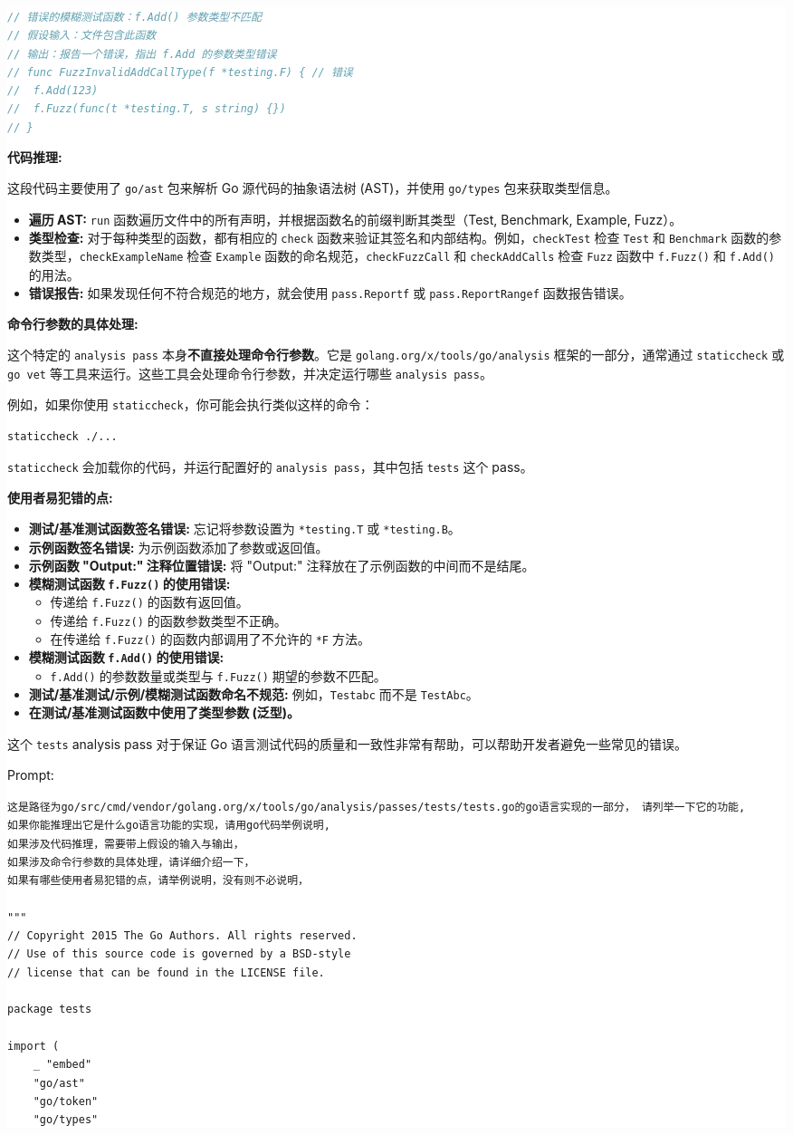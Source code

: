 ```go
// 错误的模糊测试函数：f.Add() 参数类型不匹配
// 假设输入：文件包含此函数
// 输出：报告一个错误，指出 f.Add 的参数类型错误
// func FuzzInvalidAddCallType(f *testing.F) { // 错误
// 	f.Add(123)
// 	f.Fuzz(func(t *testing.T, s string) {})
// }
```

**代码推理:**

这段代码主要使用了 `go/ast` 包来解析 Go 源代码的抽象语法树 (AST)，并使用 `go/types` 包来获取类型信息。

* **遍历 AST:** `run` 函数遍历文件中的所有声明，并根据函数名的前缀判断其类型（Test, Benchmark, Example, Fuzz）。
* **类型检查:**  对于每种类型的函数，都有相应的 `check` 函数来验证其签名和内部结构。例如，`checkTest` 检查 `Test` 和 `Benchmark` 函数的参数类型，`checkExampleName` 检查 `Example` 函数的命名规范，`checkFuzzCall` 和 `checkAddCalls` 检查 `Fuzz` 函数中 `f.Fuzz()` 和 `f.Add()` 的用法。
* **错误报告:**  如果发现任何不符合规范的地方，就会使用 `pass.Reportf` 或 `pass.ReportRangef` 函数报告错误。

**命令行参数的具体处理:**

这个特定的 `analysis pass` 本身**不直接处理命令行参数**。它是 `golang.org/x/tools/go/analysis` 框架的一部分，通常通过 `staticcheck` 或 `go vet` 等工具来运行。这些工具会处理命令行参数，并决定运行哪些 `analysis pass`。

例如，如果你使用 `staticcheck`，你可能会执行类似这样的命令：

```bash
staticcheck ./...
```

`staticcheck` 会加载你的代码，并运行配置好的 `analysis pass`，其中包括 `tests` 这个 pass。

**使用者易犯错的点:**

* **测试/基准测试函数签名错误:**  忘记将参数设置为 `*testing.T` 或 `*testing.B`。
* **示例函数签名错误:**  为示例函数添加了参数或返回值。
* **示例函数 "Output:" 注释位置错误:**  将 "Output:" 注释放在了示例函数的中间而不是结尾。
* **模糊测试函数 `f.Fuzz()` 的使用错误:**
    * 传递给 `f.Fuzz()` 的函数有返回值。
    * 传递给 `f.Fuzz()` 的函数参数类型不正确。
    * 在传递给 `f.Fuzz()` 的函数内部调用了不允许的 `*F` 方法。
* **模糊测试函数 `f.Add()` 的使用错误:**
    * `f.Add()` 的参数数量或类型与 `f.Fuzz()` 期望的参数不匹配。
* **测试/基准测试/示例/模糊测试函数命名不规范:**  例如，`Testabc` 而不是 `TestAbc`。
* **在测试/基准测试函数中使用了类型参数 (泛型)。**

这个 `tests` analysis pass 对于保证 Go 语言测试代码的质量和一致性非常有帮助，可以帮助开发者避免一些常见的错误。

Prompt: 
```
这是路径为go/src/cmd/vendor/golang.org/x/tools/go/analysis/passes/tests/tests.go的go语言实现的一部分， 请列举一下它的功能, 　
如果你能推理出它是什么go语言功能的实现，请用go代码举例说明, 
如果涉及代码推理，需要带上假设的输入与输出，
如果涉及命令行参数的具体处理，请详细介绍一下，
如果有哪些使用者易犯错的点，请举例说明，没有则不必说明，

"""
// Copyright 2015 The Go Authors. All rights reserved.
// Use of this source code is governed by a BSD-style
// license that can be found in the LICENSE file.

package tests

import (
	_ "embed"
	"go/ast"
	"go/token"
	"go/types"
```